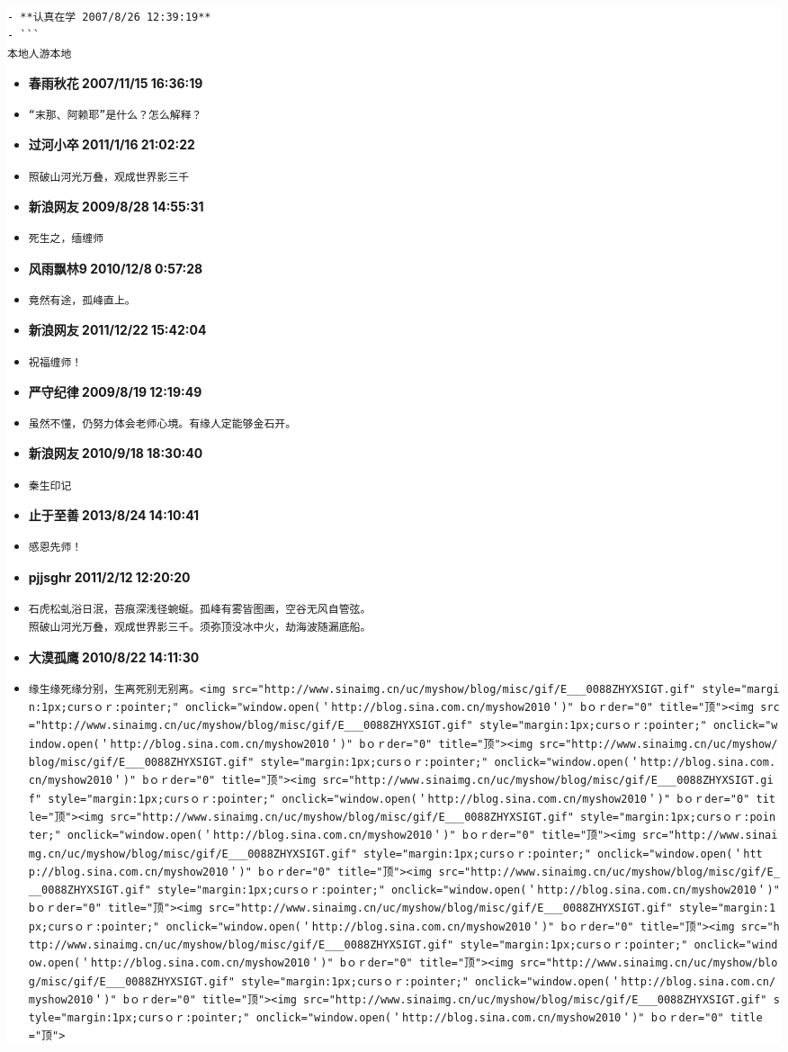   ```
- **认真在学 2007/8/26 12:39:19**
- ```
  本地人游本地
  ```
- **春雨秋花 2007/11/15 16:36:19**
- ```
  “末那、阿赖耶”是什么？怎么解释？
  ```
- **过河小卒 2011/1/16 21:02:22**
- ```
  照破山河光万叠，观成世界影三千
  ```
- **新浪网友 2009/8/28 14:55:31**
- ```
  死生之，缅缠师
  ```
- **风雨飘林9 2010/12/8 0:57:28**
- ```
  竟然有途，孤峰直上。
  ```
- **新浪网友 2011/12/22 15:42:04**
- ```
  祝福缠师！
  ```
- **严守纪律 2009/8/19 12:19:49**
- ```
  虽然不懂，仍努力体会老师心境。有缘人定能够金石开。
  ```
- **新浪网友 2010/9/18 18:30:40**
- ```
  秦生印记
  ```
- **止于至善 2013/8/24 14:10:41**
- ```
  感恩先师！
  ```
- **pjjsghr 2011/2/12 12:20:20**
- ```
  石虎松虬浴日泯，苔痕深浅径蜿蜒。孤峰有雾皆图画，空谷无风自管弦。
  照破山河光万叠，观成世界影三千。须弥顶没冰中火，劫海波随漏底船。
  ```
- **大漠孤鹰 2010/8/22 14:11:30**
- ```
  缘生缘死缘分别，生离死别无别离。<img src="http://www.sinaimg.cn/uc/myshow/blog/misc/gif/E___0088ZHYXSIGT.gif" style="margin:1px;cursｏｒ:pointer;" onclick="window.open(＇http://blog.sina.com.cn/myshow2010＇)" bｏｒder="0" title="顶"><img src="http://www.sinaimg.cn/uc/myshow/blog/misc/gif/E___0088ZHYXSIGT.gif" style="margin:1px;cursｏｒ:pointer;" onclick="window.open(＇http://blog.sina.com.cn/myshow2010＇)" bｏｒder="0" title="顶"><img src="http://www.sinaimg.cn/uc/myshow/blog/misc/gif/E___0088ZHYXSIGT.gif" style="margin:1px;cursｏｒ:pointer;" onclick="window.open(＇http://blog.sina.com.cn/myshow2010＇)" bｏｒder="0" title="顶"><img src="http://www.sinaimg.cn/uc/myshow/blog/misc/gif/E___0088ZHYXSIGT.gif" style="margin:1px;cursｏｒ:pointer;" onclick="window.open(＇http://blog.sina.com.cn/myshow2010＇)" bｏｒder="0" title="顶"><img src="http://www.sinaimg.cn/uc/myshow/blog/misc/gif/E___0088ZHYXSIGT.gif" style="margin:1px;cursｏｒ:pointer;" onclick="window.open(＇http://blog.sina.com.cn/myshow2010＇)" bｏｒder="0" title="顶"><img src="http://www.sinaimg.cn/uc/myshow/blog/misc/gif/E___0088ZHYXSIGT.gif" style="margin:1px;cursｏｒ:pointer;" onclick="window.open(＇http://blog.sina.com.cn/myshow2010＇)" bｏｒder="0" title="顶"><img src="http://www.sinaimg.cn/uc/myshow/blog/misc/gif/E___0088ZHYXSIGT.gif" style="margin:1px;cursｏｒ:pointer;" onclick="window.open(＇http://blog.sina.com.cn/myshow2010＇)" bｏｒder="0" title="顶"><img src="http://www.sinaimg.cn/uc/myshow/blog/misc/gif/E___0088ZHYXSIGT.gif" style="margin:1px;cursｏｒ:pointer;" onclick="window.open(＇http://blog.sina.com.cn/myshow2010＇)" bｏｒder="0" title="顶"><img src="http://www.sinaimg.cn/uc/myshow/blog/misc/gif/E___0088ZHYXSIGT.gif" style="margin:1px;cursｏｒ:pointer;" onclick="window.open(＇http://blog.sina.com.cn/myshow2010＇)" bｏｒder="0" title="顶"><img src="http://www.sinaimg.cn/uc/myshow/blog/misc/gif/E___0088ZHYXSIGT.gif" style="margin:1px;cursｏｒ:pointer;" onclick="window.open(＇http://blog.sina.com.cn/myshow2010＇)" bｏｒder="0" title="顶"><img src="http://www.sinaimg.cn/uc/myshow/blog/misc/gif/E___0088ZHYXSIGT.gif" style="margin:1px;cursｏｒ:pointer;" onclick="window.open(＇http://blog.sina.com.cn/myshow2010＇)" bｏｒder="0" title="顶">
  ```